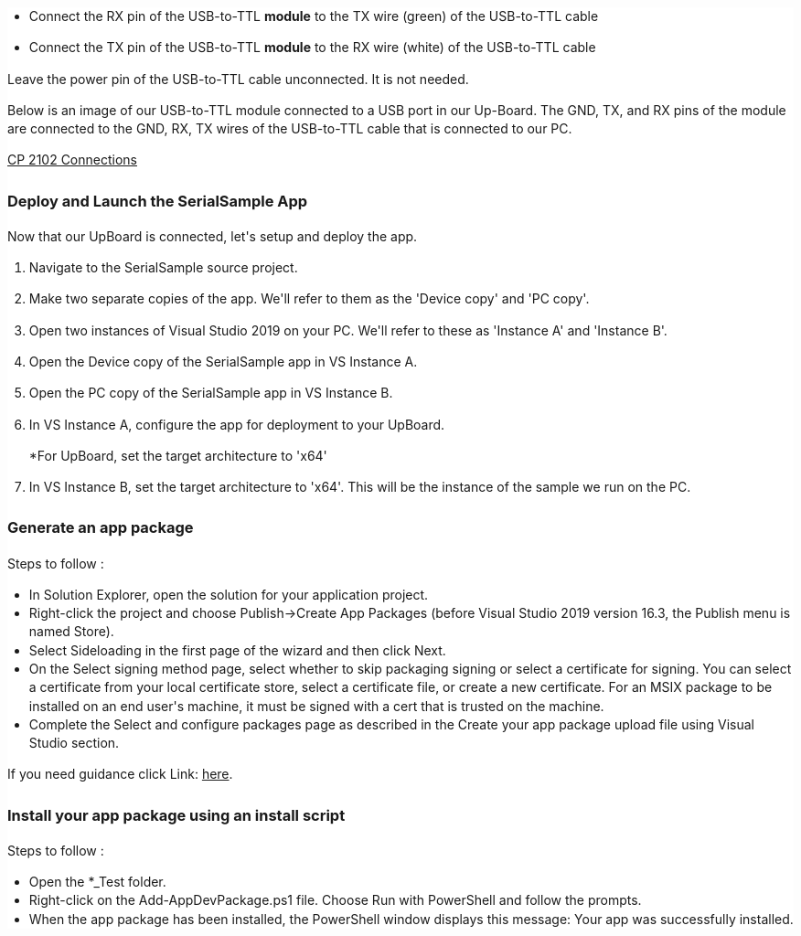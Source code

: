 * Connect the RX pin of the USB-to-TTL **module** to the TX wire (green) of the USB-to-TTL cable

* Connect the TX pin of the USB-to-TTL **module** to the RX wire (white) of the USB-to-TTL cable

Leave the power pin of the USB-to-TTL cable unconnected. It is not needed.

Below is an image of our USB-to-TTL module connected to a USB port in our Up-Board. The GND, TX, and RX pins of the module are connected to the GND, RX, TX wires of the USB-to-TTL cable that is connected to our PC.

[CP 2102 Connections](../../Resources/CP2102_Connections_500.png)

### Deploy and Launch the SerialSample App

Now that our UpBoard is connected, let's setup and deploy the app.

1. Navigate to the SerialSample source project. 

2. Make two separate copies of the app. We'll refer to them as the 'Device copy' and 'PC copy'.

3. Open two instances of Visual Studio 2019 on your PC. We'll refer to these as 'Instance A' and 'Instance B'.

4. Open the Device copy of the SerialSample app in VS Instance A.

5. Open the PC copy of the SerialSample app in VS Instance B.

6. In VS Instance A, configure the app for deployment to your UpBoard.
	
	*For UpBoard, set the target architecture to 'x64'

7. In VS Instance B, set the target architecture to 'x64'. This will be the instance of the sample we run on the PC.

### Generate an app package

Steps to follow :

 * In Solution Explorer, open the solution for your application project.
 * Right-click the project and choose Publish->Create App Packages (before Visual Studio 2019 version 16.3, the Publish menu is named Store).
 * Select Sideloading in the first page of the wizard and then click Next.
 * On the Select signing method page, select whether to skip packaging signing or select a certificate for signing. You can select a certificate from your local certificate store, select a certificate file, or create a new certificate. For an MSIX package to be installed on an end user's machine, it must be signed with a cert that is trusted on the machine.
 * Complete the Select and configure packages page as described in the Create your app package upload file using Visual Studio section.

 If you need guidance click Link: [here](https://docs.microsoft.com/en-us/windows/msix/package/packaging-uwp-apps#generate-an-app-package).  
  
### Install your app package using an install script

Steps to follow :
 * Open the *_Test folder.
 * Right-click on the Add-AppDevPackage.ps1 file. Choose Run with PowerShell and follow the prompts.
 * When the app package has been installed, the PowerShell window displays this message: Your app was successfully installed.
